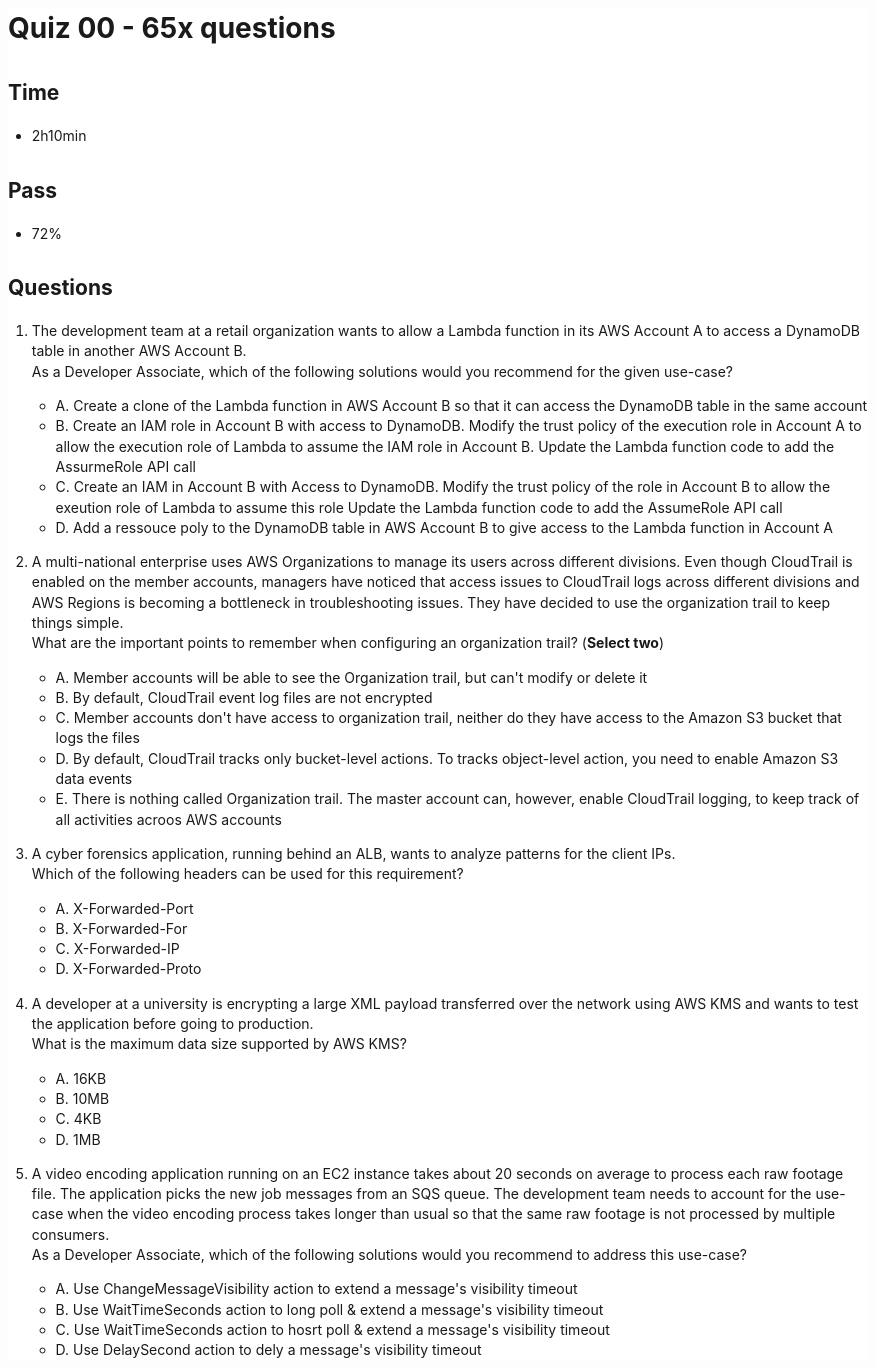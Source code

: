 # Quiz 00 - 65x questions

## Time
* 2h10min

## Pass
* 72%

## Questions
1. The development team at a retail organization wants to allow a Lambda function in its AWS Account A to access a DynamoDB table in another AWS Account B.<br/>As a Developer Associate, which of the following solutions would you recommend for the given use-case?
   * A. Create a clone of the Lambda function in AWS Account B so that it can access the DynamoDB table in the same account
   * B. Create an IAM role in Account B with access to DynamoDB. Modify the trust policy of the execution role in Account A to allow the execution role of Lambda to assume the IAM role in Account B. Update the Lambda function code to add the AssurmeRole API call
   * C. Create an IAM in Account B with Access to DynamoDB. Modify the trust policy of the role in Account B to allow the exeution role of Lambda to assume this role Update the Lambda function code to add the AssumeRole API call
   * D. Add a ressouce poly to the DynamoDB table in AWS Account B to give access to the Lambda function in Account A
   
2. A multi-national enterprise uses AWS Organizations to manage its users across different divisions. Even though CloudTrail is enabled on the member accounts, managers have noticed that access issues to CloudTrail logs across different divisions and AWS Regions is becoming a bottleneck in troubleshooting issues. They have decided to use the organization trail to keep things simple.<br/>
What are the important points to remember when configuring an organization trail? (**Select two**)
   * A. Member accounts will be able to see the Organization trail, but can't modify or delete it
   * B. By default, CloudTrail event log files are not encrypted
   * C. Member accounts don't have access to organization trail, neither do they have access to the Amazon S3 bucket that logs the files
   * D. By default, CloudTrail tracks only bucket-level actions. To tracks object-level action, you need to enable Amazon S3 data events
   * E. There is nothing called Organization trail. The master account can, however, enable CloudTrail logging, to keep track of all activities acroos AWS accounts
3. A cyber forensics application, running behind an ALB, wants to analyze patterns for the client IPs.<br/>Which of the following headers can be used for this requirement?
   * A. X-Forwarded-Port
   * B. X-Forwarded-For
   * C. X-Forwarded-IP
   * D. X-Forwarded-Proto
4. A developer at a university is encrypting a large XML payload transferred over the network using AWS KMS and wants to test the application before going to production.<br/>What is the maximum data size supported by AWS KMS?
   * A. 16KB
   * B. 10MB
   * C. 4KB
   * D. 1MB
5. A video encoding application running on an EC2 instance takes about 20 seconds on average to process each raw footage file. The application picks the new job messages from an SQS queue. The development team needs to account for the use-case when the video encoding process takes longer than usual so that the same raw footage is not processed by multiple consumers.<br/>As a Developer Associate, which of the following solutions would you recommend to address this use-case?
   * A. Use ChangeMessageVisibility action to extend a message's visibility timeout
   * B. Use WaitTimeSeconds action to long poll & extend a message's visibility timeout
   * C. Use WaitTimeSeconds action to hosrt poll & extend a message's visibility timeout
   * D. Use DelaySecond action to dely a message's visibility timeout